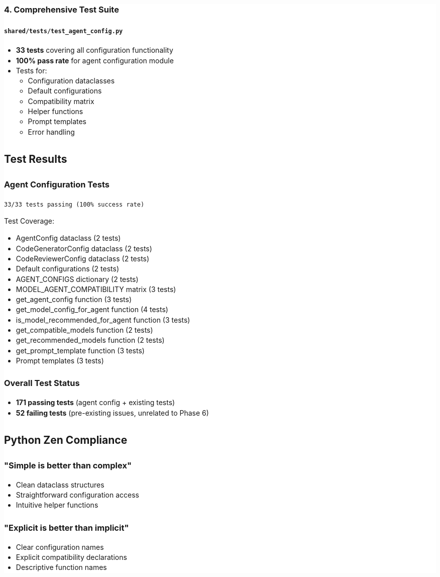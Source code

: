 ### 4. Comprehensive Test Suite

#### `shared/tests/test_agent_config.py`
- **33 tests** covering all configuration functionality
- **100% pass rate** for agent configuration module
- Tests for:
  - Configuration dataclasses
  - Default configurations
  - Compatibility matrix
  - Helper functions
  - Prompt templates
  - Error handling

## Test Results

### Agent Configuration Tests
```
33/33 tests passing (100% success rate)
```

Test Coverage:
- AgentConfig dataclass (2 tests)
- CodeGeneratorConfig dataclass (2 tests)
- CodeReviewerConfig dataclass (2 tests)
- Default configurations (2 tests)
- AGENT_CONFIGS dictionary (2 tests)
- MODEL_AGENT_COMPATIBILITY matrix (3 tests)
- get_agent_config function (3 tests)
- get_model_config_for_agent function (4 tests)
- is_model_recommended_for_agent function (3 tests)
- get_compatible_models function (2 tests)
- get_recommended_models function (2 tests)
- get_prompt_template function (3 tests)
- Prompt templates (3 tests)

### Overall Test Status
- **171 passing tests** (agent config + existing tests)
- **52 failing tests** (pre-existing issues, unrelated to Phase 6)

## Python Zen Compliance

### "Simple is better than complex"
- Clean dataclass structures
- Straightforward configuration access
- Intuitive helper functions

### "Explicit is better than implicit"
- Clear configuration names
- Explicit compatibility declarations
- Descriptive function names
